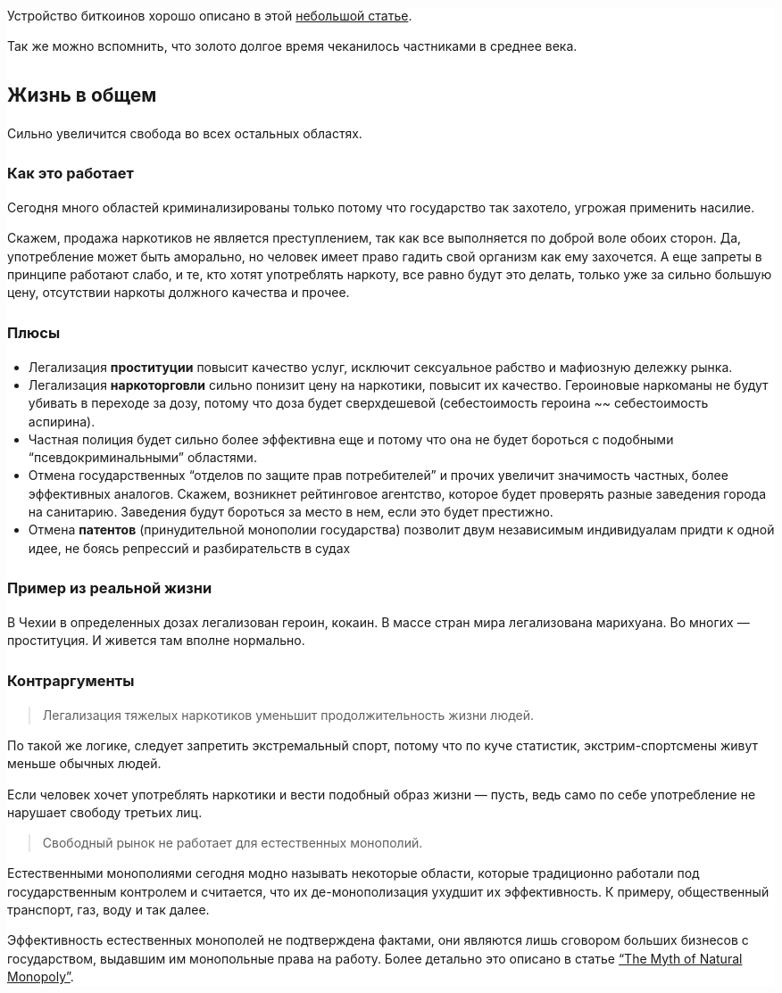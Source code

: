 Устройство биткоинов хорошо описано в этой [небольшой статье]( http://alvarofeito.com/articles/the-big-book-of-bitcoin).

Так же можно вспомнить, что золото долгое время чеканилось частниками в среднее века.

## Жизнь в общем
Сильно увеличится свобода во всех остальных областях.

### Как это работает
Сегодня много областей криминализированы только потому что государство так захотело, угрожая применить насилие.

Скажем, продажа наркотиков не является преступлением, так как все выполняется по доброй воле обоих сторон. Да, употребление может быть аморально, но человек имеет право гадить свой организм как ему захочется. А еще запреты в принципе работают слабо, и те, кто хотят употреблять наркоту, все равно будут это делать, только уже за сильно большую цену, отсутствии наркоты должного качества и прочее.

### Плюсы
* Легализация **проституции** повысит качество услуг, исключит сексуальное рабство и мафиозную дележку рынка.
* Легализация **наркоторговли** сильно понизит цену на наркотики, повысит их качество. Героиновые наркоманы не будут убивать в переходе за дозу, потому что доза будет сверхдешевой (себестоимость героина ~~ себестоимость аспирина).
* Частная полиция будет сильно более эффективна еще и потому что она не будет бороться с подобными “псевдокриминальными” областями.
* Отмена государственных “отделов по защите прав потребителей” и прочих увеличит значимость частных, более эффективных аналогов. Скажем, возникнет рейтинговое агентство, которое будет проверять разные заведения города на санитарию. Заведения будут бороться за место в нем, если это будет престижно.
* Отмена **патентов** (принудительной монополии государства) позволит двум независимым индивидуалам придти к одной идее, не боясь репрессий и разбирательств в судах

### Пример из реальной жизни
В Чехии в определенных дозах легализован героин, кокаин. В массе стран мира легализована марихуана. Во многих — проституция. И живется там вполне нормально.

### Контраргументы
> Легализация тяжелых наркотиков уменьшит продолжительность жизни людей.

По такой же логике, следует запретить экстремальный спорт, потому что по куче статистик, экстрим-спортсмены живут меньше обычных людей.

Если человек хочет употреблять наркотики и вести подобный образ жизни — пусть, ведь само по себе употребление не нарушает свободу третьих лиц.

> Свободный рынок не работает для естественных монополий.

Естественными монополиями сегодня модно называть некоторые области, которые традиционно работали под государственным контролем и считается, что их де-монополизация ухудшит их эффективность. К примеру, общественный транспорт, газ, воду и так далее.

Эффективность естественных монополей не подтверждена фактами, они являются лишь сговором больших бизнесов с государством, выдавшим им монопольные права на работу. Более детально это описано в статье [“The Myth of Natural Monopoly”](http://mises.org/daily/5266/).
